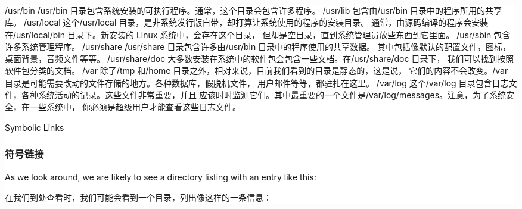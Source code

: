 <td valign="top">/usr/bin</td>
<td valign="top">/usr/bin 目录包含系统安装的可执行程序。通常，这个目录会包含许多程序。</td>
</tr>
<tr>
<td valign="top">/usr/lib</td>
<td valign="top">包含由/usr/bin 目录中的程序所用的共享库。
</td>
</tr>
<tr>
<td valign="top">/usr/local</td>
<td valign="top">这个/usr/local 目录，是非系统发行版自带，却打算让系统使用的程序的安装目录。
通常，由源码编译的程序会安装在/usr/local/bin 目录下。新安装的 Linux 系统中，会存在这个目录，
但却是空目录，直到系统管理员放些东西到它里面。</td>
</tr>
<tr>
<td valign="top">/usr/sbin</td>
<td valign="top">包含许多系统管理程序。 </td>
</tr>
<tr>
<td valign="top">/usr/share</td>
<td valign="top">/usr/share 目录包含许多由/usr/bin 目录中的程序使用的共享数据。
其中包括像默认的配置文件，图标，桌面背景，音频文件等等。</td>
</tr>
<tr>
<td valign="top">/usr/share/doc</td>
<td
valign="top">大多数安装在系统中的软件包会包含一些文档。在/usr/share/doc 目录下，
我们可以找到按照软件包分类的文档。</td>
</tr>
<tr>
<td valign="top">/var</td>
<td
valign="top">除了/tmp 和/home 目录之外，相对来说，目前我们看到的目录是静态的，这是说，
它们的内容不会改变。/var 目录是可能需要改动的文件存储的地方。各种数据库，假脱机文件，
用户邮件等等，都驻扎在这里。</td>
</tr>
<tr>
<td valign="top">/var/log</td>
<td
valign="top">这个/var/log 目录包含日志文件，各种系统活动的记录。这些文件非常重要，并且
应该时时监测它们。其中最重要的一个文件是/var/log/messages。注意，为了系统安全，在一些系统中，
你必须是超级用户才能查看这些日志文件。</td></tr>
</table>
</p>

Symbolic Links

### 符号链接

As we look around, we are likely to see a directory listing with an entry like this:

在我们到处查看时，我们可能会看到一个目录，列出像这样的一条信息：
